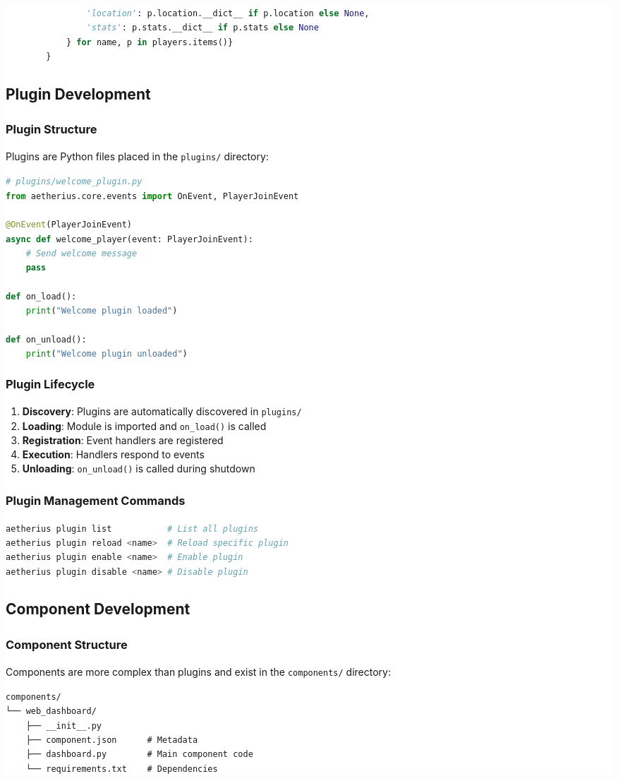 ```python
                'location': p.location.__dict__ if p.location else None,
                'stats': p.stats.__dict__ if p.stats else None
            } for name, p in players.items()}
        }
```

## Plugin Development

### Plugin Structure

Plugins are Python files placed in the `plugins/` directory:

```python
# plugins/welcome_plugin.py
from aetherius.core.events import OnEvent, PlayerJoinEvent

@OnEvent(PlayerJoinEvent)
async def welcome_player(event: PlayerJoinEvent):
    # Send welcome message
    pass

def on_load():
    print("Welcome plugin loaded")

def on_unload():
    print("Welcome plugin unloaded")
```

### Plugin Lifecycle

1. **Discovery**: Plugins are automatically discovered in `plugins/`
2. **Loading**: Module is imported and `on_load()` is called
3. **Registration**: Event handlers are registered
4. **Execution**: Handlers respond to events
5. **Unloading**: `on_unload()` is called during shutdown

### Plugin Management Commands

```bash
aetherius plugin list           # List all plugins
aetherius plugin reload <name>  # Reload specific plugin
aetherius plugin enable <name>  # Enable plugin
aetherius plugin disable <name> # Disable plugin
```

## Component Development

### Component Structure

Components are more complex than plugins and exist in the `components/` directory:

```
components/
└── web_dashboard/
    ├── __init__.py
    ├── component.json      # Metadata
    ├── dashboard.py        # Main component code
    └── requirements.txt    # Dependencies
```
